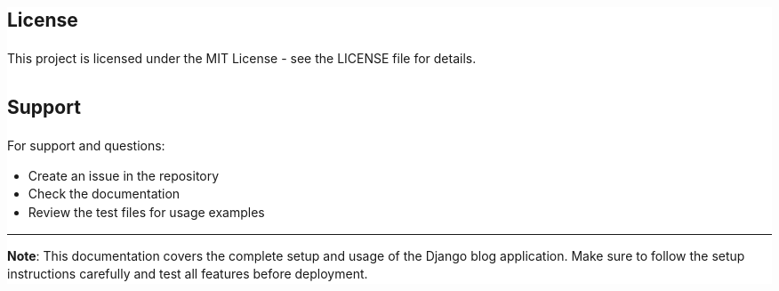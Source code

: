 ## License

This project is licensed under the MIT License - see the LICENSE file for details.

## Support

For support and questions:
- Create an issue in the repository
- Check the documentation
- Review the test files for usage examples

---

**Note**: This documentation covers the complete setup and usage of the Django blog application. Make sure to follow the setup instructions carefully and test all features before deployment.
